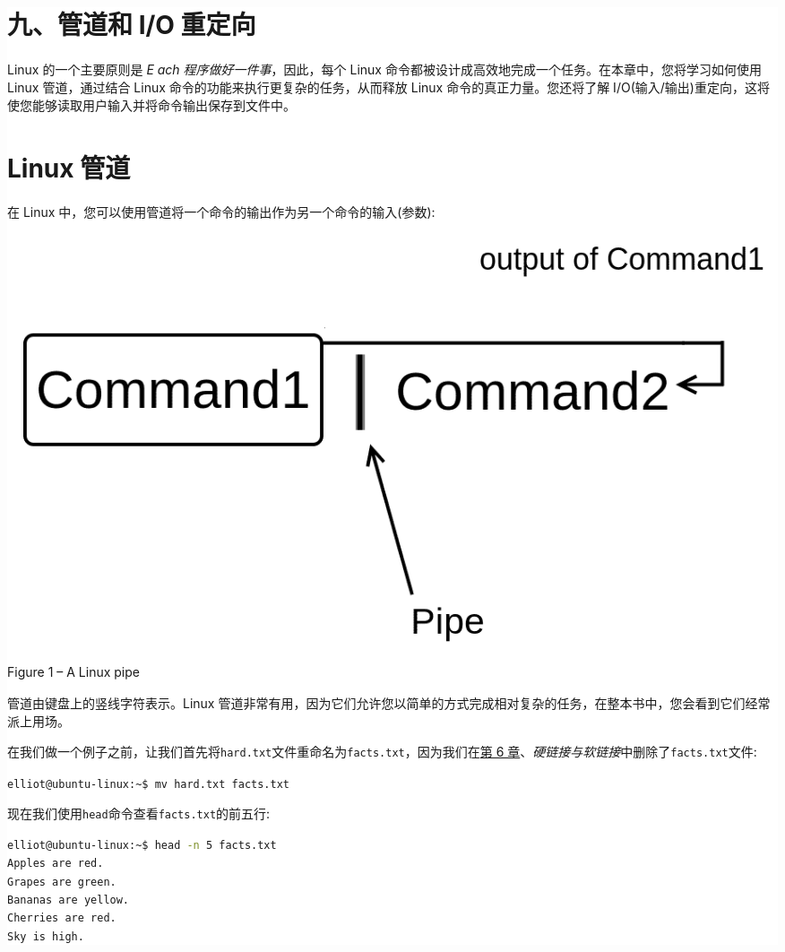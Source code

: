 # 九、管道和 I/O 重定向

Linux 的一个主要原则是 *E* *ach 程序做好一件事*，因此，每个 Linux 命令都被设计成高效地完成一个任务。在本章中，您将学习如何使用 Linux 管道，通过结合 Linux 命令的功能来执行更复杂的任务，从而释放 Linux 命令的真正力量。您还将了解 I/O(输入/输出)重定向，这将使您能够读取用户输入并将命令输出保存到文件中。

# Linux 管道

在 Linux 中，您可以使用管道将一个命令的输出作为另一个命令的输入(参数):

![](img/cb57d2c1-6ca4-4c4f-aac2-f12da4d9ecb4.png)

Figure 1 – A Linux pipe

管道由键盘上的竖线字符表示。Linux 管道非常有用，因为它们允许您以简单的方式完成相对复杂的任务，在整本书中，您会看到它们经常派上用场。

在我们做一个例子之前，让我们首先将`hard.txt`文件重命名为`facts.txt`，因为我们在[第 6 章](06.html)、*硬链接与软链接*中删除了`facts.txt`文件:

```sh
elliot@ubuntu-linux:~$ mv hard.txt facts.txt
```

现在我们使用`head`命令查看`facts.txt`的前五行:

```sh
elliot@ubuntu-linux:~$ head -n 5 facts.txt 
Apples are red.
Grapes are green.
Bananas are yellow.
Cherries are red.
Sky is high.
```
